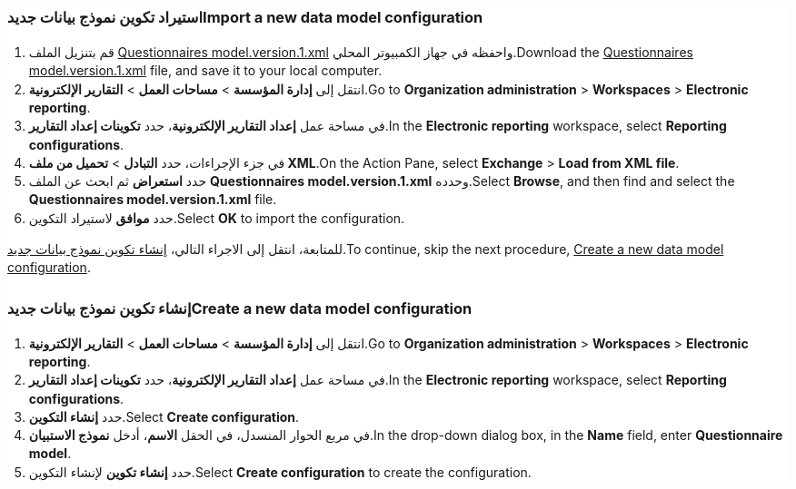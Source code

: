 ### <a name="import-a-new-data-model-configuration"></a><a name="ImportDataModel"></a><span data-ttu-id="f80a9-219">استيراد تكوين نموذج بيانات جديد</span><span class="sxs-lookup"><span data-stu-id="f80a9-219">Import a new data model configuration</span></span>

1. <span data-ttu-id="f80a9-220">قم بتنزيل الملف [Questionnaires model.version.1.xml](https://download.microsoft.com/download/b/6/3/b633bd34-d200-4422-96d9-8f62eb5218f8/Questionnaires_model.version.1.xml) واحفظه في جهاز الكمبيوتر المحلي.</span><span class="sxs-lookup"><span data-stu-id="f80a9-220">Download the [Questionnaires model.version.1.xml](https://download.microsoft.com/download/b/6/3/b633bd34-d200-4422-96d9-8f62eb5218f8/Questionnaires_model.version.1.xml) file, and save it to your local computer.</span></span>
2. <span data-ttu-id="f80a9-221">انتقل إلى **إدارة المؤسسة** \> **مساحات العمل** \> **التقارير الإلكترونية**.</span><span class="sxs-lookup"><span data-stu-id="f80a9-221">Go to **Organization administration** \> **Workspaces** \> **Electronic reporting**.</span></span>
3. <span data-ttu-id="f80a9-222">في مساحة عمل **إعداد التقارير الإلكترونية**، حدد **تكوينات إعداد التقارير**.</span><span class="sxs-lookup"><span data-stu-id="f80a9-222">In the **Electronic reporting** workspace, select **Reporting configurations**.</span></span>
4. <span data-ttu-id="f80a9-223">في جزء الإجراءات، حدد **التبادل** \> **تحميل من ملف XML**.</span><span class="sxs-lookup"><span data-stu-id="f80a9-223">On the Action Pane, select **Exchange** \> **Load from XML file**.</span></span>
5. <span data-ttu-id="f80a9-224">حدد **استعراض** ثم ابحث عن الملف **Questionnaires model.version.1.xml** وحدده.</span><span class="sxs-lookup"><span data-stu-id="f80a9-224">Select **Browse**, and then find and select the **Questionnaires model.version.1.xml** file.</span></span>
6. <span data-ttu-id="f80a9-225">حدد **موافق** لاستيراد التكوين.</span><span class="sxs-lookup"><span data-stu-id="f80a9-225">Select **OK** to import the configuration.</span></span>

<span data-ttu-id="f80a9-226">للمتابعة، انتقل إلى الاجراء التالي، [إنشاء تكوين نموذج بيانات جديد](#DesignDataModel).</span><span class="sxs-lookup"><span data-stu-id="f80a9-226">To continue, skip the next procedure, [Create a new data model configuration](#DesignDataModel).</span></span>

### <a name="create-a-new-data-model-configuration"></a><a name="DesignDataModel"></a><span data-ttu-id="f80a9-227">إنشاء تكوين نموذج بيانات جديد</span><span class="sxs-lookup"><span data-stu-id="f80a9-227">Create a new data model configuration</span></span>

1. <span data-ttu-id="f80a9-228">انتقل إلى **إدارة المؤسسة** \> **مساحات العمل** \> **التقارير الإلكترونية**.</span><span class="sxs-lookup"><span data-stu-id="f80a9-228">Go to **Organization administration** \> **Workspaces** \> **Electronic reporting**.</span></span>
2. <span data-ttu-id="f80a9-229">في مساحة عمل **إعداد التقارير الإلكترونية**، حدد **تكوينات إعداد التقارير**.</span><span class="sxs-lookup"><span data-stu-id="f80a9-229">In the **Electronic reporting** workspace, select **Reporting configurations**.</span></span>
3. <span data-ttu-id="f80a9-230">حدد **إنشاء التكوين**.</span><span class="sxs-lookup"><span data-stu-id="f80a9-230">Select **Create configuration**.</span></span>
4. <span data-ttu-id="f80a9-231">في مربع الحوار المنسدل، في الحقل **الاسم**، أدخل **نموذج الاستبيان**.</span><span class="sxs-lookup"><span data-stu-id="f80a9-231">In the drop-down dialog box, in the **Name** field, enter **Questionnaire model**.</span></span>
5. <span data-ttu-id="f80a9-232">حدد **إنشاء تكوين** لإنشاء التكوين.</span><span class="sxs-lookup"><span data-stu-id="f80a9-232">Select **Create configuration** to create the configuration.</span></span>
